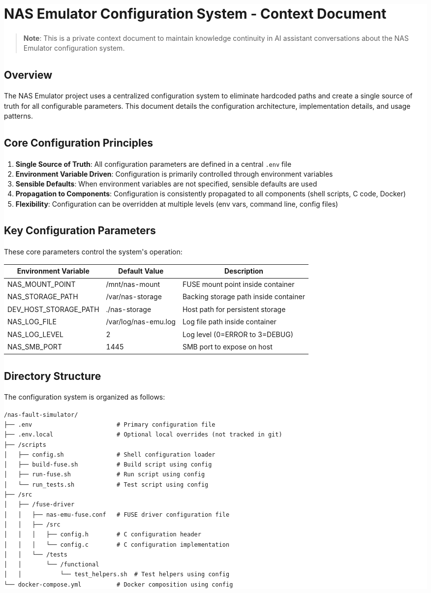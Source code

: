 # NAS Emulator Configuration System - Context Document

> **Note**: This is a private context document to maintain knowledge continuity in AI assistant conversations about the NAS Emulator configuration system.

## Overview

The NAS Emulator project uses a centralized configuration system to eliminate hardcoded paths and create a single source of truth for all configurable parameters. This document details the configuration architecture, implementation details, and usage patterns.

## Core Configuration Principles

1. **Single Source of Truth**: All configuration parameters are defined in a central `.env` file
2. **Environment Variable Driven**: Configuration is primarily controlled through environment variables
3. **Sensible Defaults**: When environment variables are not specified, sensible defaults are used
4. **Propagation to Components**: Configuration is consistently propagated to all components (shell scripts, C code, Docker)
5. **Flexibility**: Configuration can be overridden at multiple levels (env vars, command line, config files)

## Key Configuration Parameters

These core parameters control the system's operation:

| Environment Variable   | Default Value       | Description                             |
|------------------------|---------------------|-----------------------------------------|
| NAS_MOUNT_POINT        | /mnt/nas-mount      | FUSE mount point inside container       |
| NAS_STORAGE_PATH       | /var/nas-storage    | Backing storage path inside container   |
| DEV_HOST_STORAGE_PATH  | ./nas-storage       | Host path for persistent storage        |
| NAS_LOG_FILE           | /var/log/nas-emu.log| Log file path inside container          |
| NAS_LOG_LEVEL          | 2                   | Log level (0=ERROR to 3=DEBUG)          |
| NAS_SMB_PORT           | 1445                | SMB port to expose on host              |

## Directory Structure

The configuration system is organized as follows:

```
/nas-fault-simulator/
├── .env                        # Primary configuration file
├── .env.local                  # Optional local overrides (not tracked in git)
├── /scripts
│   ├── config.sh               # Shell configuration loader
│   ├── build-fuse.sh           # Build script using config
│   ├── run-fuse.sh             # Run script using config
│   └── run_tests.sh            # Test script using config
├── /src
│   ├── /fuse-driver
│   │   ├── nas-emu-fuse.conf   # FUSE driver configuration file
│   │   ├── /src
│   │   │   ├── config.h        # C configuration header
│   │   │   └── config.c        # C configuration implementation
│   │   └── /tests
│   │       └── /functional
│   │           └── test_helpers.sh  # Test helpers using config
└── docker-compose.yml          # Docker composition using config
```